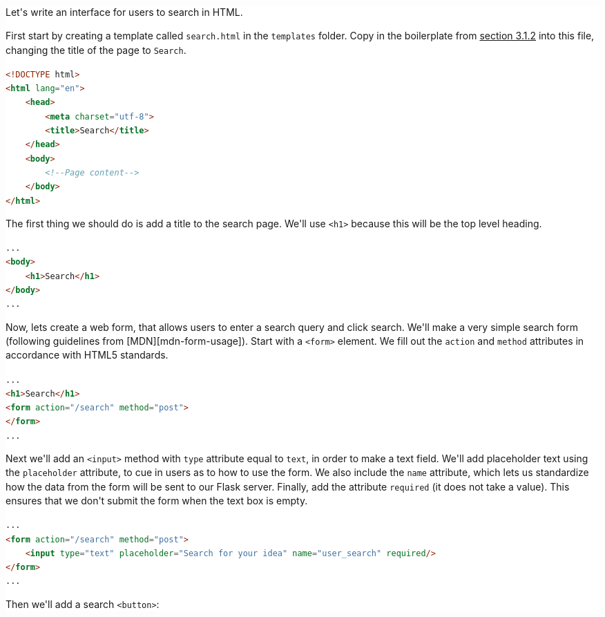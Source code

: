 Let's write an interface for users to search in HTML.

First start by creating a template called `search.html` in the `templates` folder.  Copy in the boilerplate from [section 3.1.2](#anatomy-of-an-html-document) into this file, changing the title of the page to `Search`.

```html
<!DOCTYPE html>
<html lang="en">
	<head>
		<meta charset="utf-8">
		<title>Search</title>
	</head>
	<body>
		<!--Page content-->
	</body>
</html>
```

The first thing we should do is add a title to the search page. We'll use `<h1>` because this will be the top level heading.

```html
...
<body>
	<h1>Search</h1>
</body>
...
```

Now, lets create a web form, that allows users to enter a search query and click search.  We'll make a very simple search form (following guidelines from [MDN][mdn-form-usage]).  Start with a `<form>` element.  We fill out the `action` and `method` attributes in accordance with HTML5 standards.

```html
...
<h1>Search</h1>
<form action="/search" method="post">
</form>
...
```

Next we'll add an `<input>` method with `type` attribute equal to `text`, in order to make a text field.  We'll add placeholder text using the `placeholder` attribute, to cue in users as to how to use the form.  We also include the `name` attribute, which lets us standardize how the data from the form will be sent to our Flask server.  Finally, add the attribute `required` (it does not take a value).  This ensures that we don't submit the form when the text box is empty.

```html
...
<form action="/search" method="post">
	<input type="text" placeholder="Search for your idea" name="user_search" required/>
</form>
...
```

Then we'll add a search `<button>`:


[flask]: http://flask.pocoo.org/
[route]: http://flask.pocoo.org/docs/quickstart/#routing
[decorators]: https://wiki.python.org/moin/PythonDecorators
[py-requests]: http://docs.python-requests.org/en/latest/
[py-requests-basic-auth]: http://docs.python-requests.org/en/latest/user/authentication/#basic-authentication
[pip]: http://www.pip-installer.org/en/latest/
[py-response-obj]: http://docs.python-requests.org/en/latest/api/#requests.Response
[flask-jsonify]: http://flask.pocoo.org/docs/api/#flask.json.jsonify
[multidict]: http://werkzeug.pocoo.org/docs/datastructures/#werkzeug.datastructures.MultiDict
[render-template]: http://flask.pocoo.org/docs/quickstart/#rendering-templates
[jinja2]: http://jinja.pocoo.org/docs/templates/
[jinja2-for]: http://jinja.pocoo.org/docs/templates/#for
[jinja2-block]: http://jinja.pocoo.org/docs/templates/#template-inheritance
[github]: http://github.com
[github-search-docs]: http://developer.github.com/v3/search/
[github-search-docs-repos]: http://developer.github.com/v3/search/#search-repositories
[github-rate-limiting]: http://developer.github.com/v3/#rate-limiting
[github-search-rate-limiting]: http://developer.github.com/v3/search/#rate-limit
[github-basic-auth]: http://developer.github.com/v3/auth/#other-authentication-methods